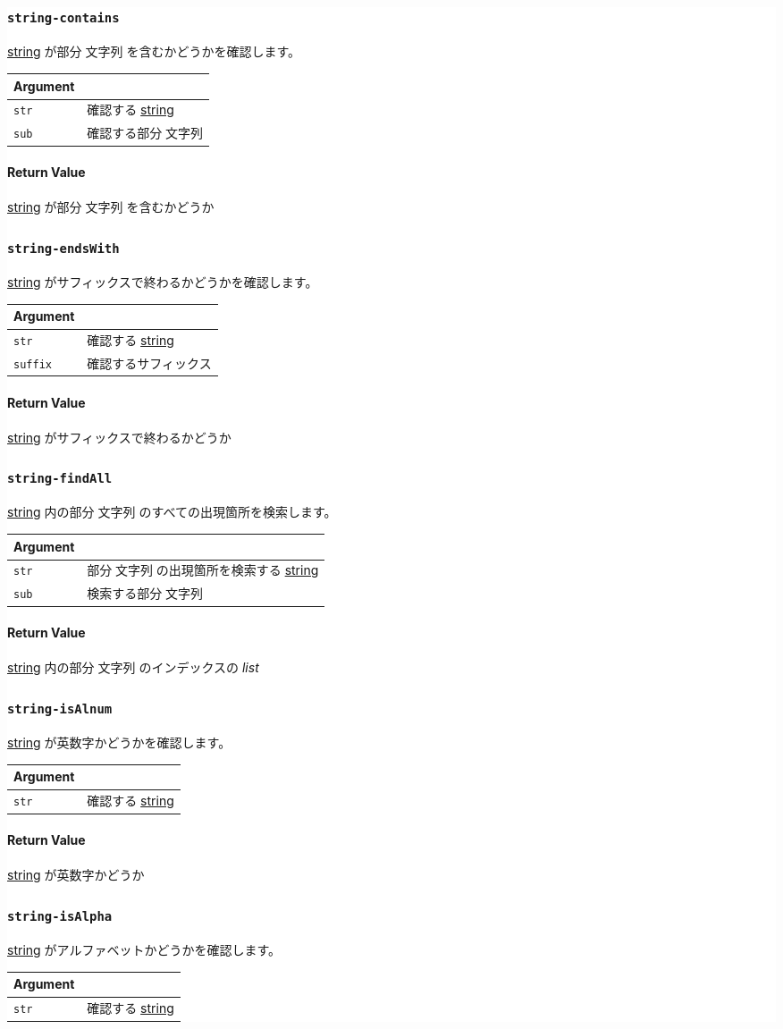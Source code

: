 <h3 id="string-contains"><code>string-contains</code></h3>

[string](string.md) が部分 文字列 を含むかどうかを確認します。

| Argument |  |
| :--- | :--- |
| `str` | 確認する [string](string.md) |
| `sub` | 確認する部分 文字列 |

#### Return Value
[string](string.md) が部分 文字列 を含むかどうか

<h3 id="string-endsWith"><code>string-endsWith</code></h3>

[string](string.md) がサフィックスで終わるかどうかを確認します。

| Argument |  |
| :--- | :--- |
| `str` | 確認する [string](string.md) |
| `suffix` | 確認するサフィックス |

#### Return Value
[string](string.md) がサフィックスで終わるかどうか

<h3 id="string-findAll"><code>string-findAll</code></h3>

[string](string.md) 内の部分 文字列 のすべての出現箇所を検索します。

| Argument |  |
| :--- | :--- |
| `str` | 部分 文字列 の出現箇所を検索する [string](string.md) |
| `sub` | 検索する部分 文字列 |

#### Return Value
[string](string.md) 内の部分 文字列 のインデックスの _list_

<h3 id="string-isAlnum"><code>string-isAlnum</code></h3>

[string](string.md) が英数字かどうかを確認します。

| Argument |  |
| :--- | :--- |
| `str` | 確認する [string](string.md) |

#### Return Value
[string](string.md) が英数字かどうか

<h3 id="string-isAlpha"><code>string-isAlpha</code></h3>

[string](string.md) がアルファベットかどうかを確認します。

| Argument |  |
| :--- | :--- |
| `str` | 確認する [string](string.md) |

